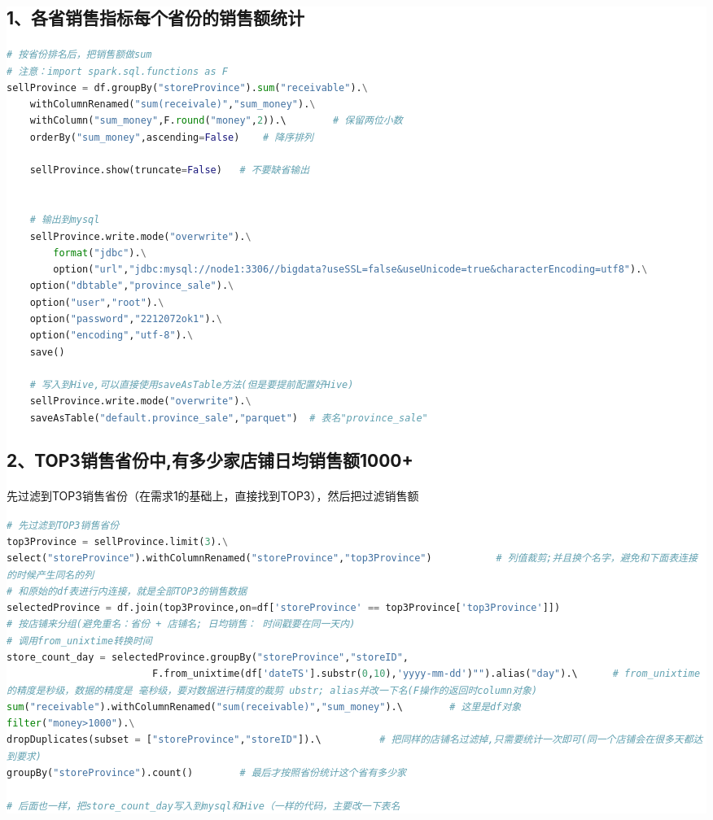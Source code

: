 ## 1、各省销售指标每个省份的销售额统计

```python
# 按省份排名后，把销售额做sum
# 注意：import spark.sql.functions as F
sellProvince = df.groupBy("storeProvince").sum("receivable").\
	withColumnRenamed("sum(receivale)","sum_money").\
	withColumn("sum_money",F.round("money",2)).\		# 保留两位小数
	orderBy("sum_money",ascending=False)	# 降序排列
	
	sellProvince.show(truncate=False)	# 不要缺省输出
	
    
    # 输出到mysql
	sellProvince.write.mode("overwrite").\
    	format("jdbc").\
    	option("url","jdbc:mysql://node1:3306//bigdata?useSSL=false&useUnicode=true&characterEncoding=utf8").\
    option("dbtable","province_sale").\
    option("user","root").\
    option("password","2212072ok1").\
    option("encoding","utf-8").\
    save()
    
    # 写入到Hive,可以直接使用saveAsTable方法(但是要提前配置好Hive)
    sellProvince.write.mode("overwrite").\
    saveAsTable("default.province_sale","parquet")	# 表名"province_sale"
```



## 2、TOP3销售省份中,有多少家店铺日均销售额1000+

先过滤到TOP3销售省份（在需求1的基础上，直接找到TOP3），然后把过滤销售额

```python
# 先过滤到TOP3销售省份
top3Province = sellProvince.limit(3).\
select("storeProvince").withColumnRenamed("storeProvince","top3Province")			# 列值裁剪;并且换个名字，避免和下面表连接的时候产生同名的列
# 和原始的df表进行内连接，就是全部TOP3的销售数据
selectedProvince = df.join(top3Province,on=df['storeProvince' == top3Province['top3Province']])
# 按店铺来分组(避免重名：省份 + 店铺名; 日均销售： 时间戳要在同一天内)
# 调用from_unixtime转换时间
store_count_day = selectedProvince.groupBy("storeProvince","storeID",
                         F.from_unixtime(df['dateTS'].substr(0,10),'yyyy-mm-dd')"").alias("day").\		# from_unixtime的精度是秒级，数据的精度是 毫秒级，要对数据进行精度的裁剪 ubstr; alias并改一下名(F操作的返回时column对象)
sum("receivable").withColumnRenamed("sum(receivable)","sum_money").\		# 这里是df对象
filter("money>1000").\
dropDuplicates(subset = ["storeProvince","storeID"]).\			# 把同样的店铺名过滤掉,只需要统计一次即可(同一个店铺会在很多天都达到要求)
groupBy("storeProvince").count()		# 最后才按照省份统计这个省有多少家

# 后面也一样，把store_count_day写入到mysql和Hive（一样的代码，主要改一下表名
```
